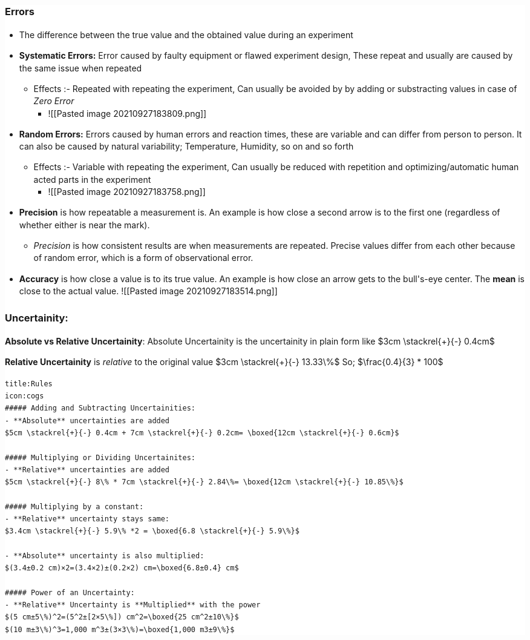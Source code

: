 ### Errors

- The difference between the true value and the obtained value during an experiment

- **Systematic Errors:** Error caused by faulty equipment or flawed experiment design, These repeat and usually are caused by the same issue when repeated
	-  Effects :- Repeated with repeating the experiment, Can usually be avoided by by adding or substracting values in case of *Zero Error*
		- ![[Pasted image 20210927183809.png]]

- **Random Errors:** Errors caused by human errors and reaction times, these are variable and can differ from person to person. It can also be caused by natural variability; Temperature, Humidity, so on and so forth
	- Effects :- Variable with repeating the experiment, Can usually be reduced with repetition and optimizing/automatic human acted parts in the experiment
		- ![[Pasted image 20210927183758.png]]

- **Precision** is how repeatable a measurement is. An example is how close a second  arrow is to the first one (regardless of whether either is near the  mark).
	- *Precision* is how consistent results are when measurements are  repeated. Precise values differ from each other because of random error, which is a form of observational error. 
- **Accuracy** is how close a value is to its true value. An example is how close an arrow gets to the bull's-eye center. The **mean** is close to the actual value. 
![[Pasted image 20210927183514.png]]


### Uncertainity:
**Absolute vs Relative Uncertainity**:
Absolute Uncertainity is the uncertainity in plain form like $3cm \stackrel{+}{-} 0.4cm$

**Relative Uncertainity** is *relative* to the original value $3cm \stackrel{+}{-} 13.33\%$
So; $\frac{0.4}{3} * 100$

```ad-note
title:Rules
icon:cogs
##### Adding and Subtracting Uncertainities:
- **Absolute** uncertainties are added
$5cm \stackrel{+}{-} 0.4cm + 7cm \stackrel{+}{-} 0.2cm= \boxed{12cm \stackrel{+}{-} 0.6cm}$

##### Multiplying or Dividing Uncertainites:
- **Relative** uncertainties are added
$5cm \stackrel{+}{-} 8\% * 7cm \stackrel{+}{-} 2.84\%= \boxed{12cm \stackrel{+}{-} 10.85\%}$

##### Multiplying by a constant:
- **Relative** uncertainty stays same:
$3.4cm \stackrel{+}{-} 5.9\% *2 = \boxed{6.8 \stackrel{+}{-} 5.9\%}$

- **Absolute** uncertainty is also multiplied:
$(3.4±0.2 cm)×2=(3.4×2)±(0.2×2) cm=\boxed{6.8±0.4} cm$

##### Power of an Uncertainty:
- **Relative** Uncertainty is **Multiplied** with the power
$(5 cm±5\%)^2=(5^2±[2×5\%]) cm^2=\boxed{25 cm^2±10\%}$
$(10 m±3\%)^3=1,000 m^3±(3×3\%)=\boxed{1,000 m3±9\%}$

```
